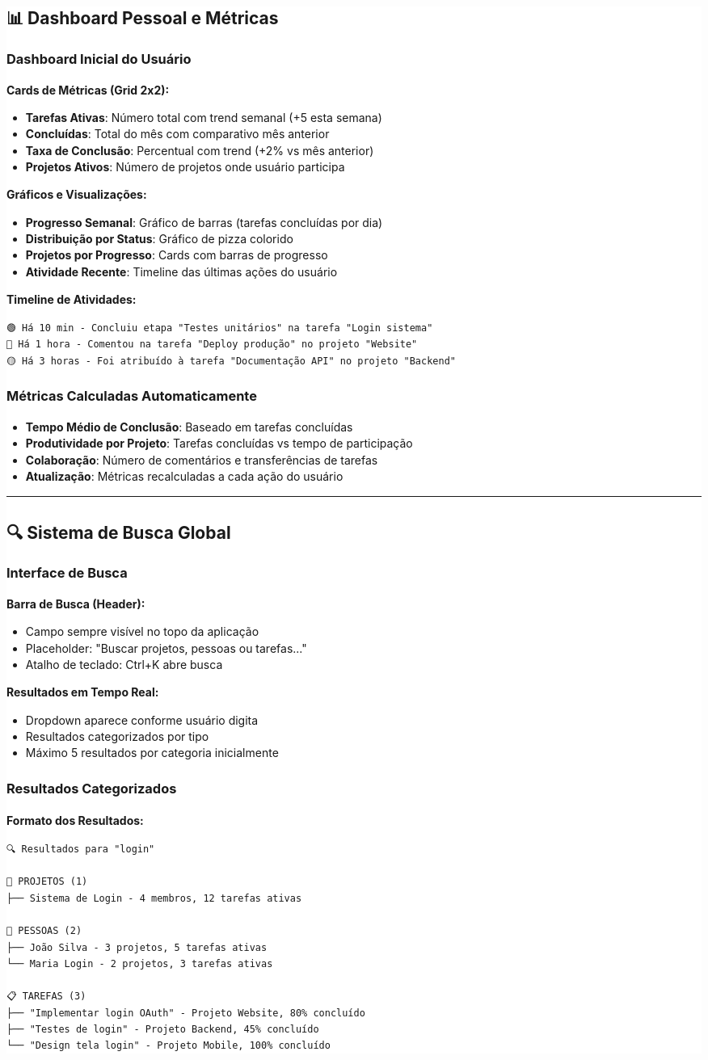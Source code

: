 
## 📊 Dashboard Pessoal e Métricas

### **Dashboard Inicial do Usuário**

**Cards de Métricas (Grid 2x2):**
- **Tarefas Ativas**: Número total com trend semanal (+5 esta semana)
- **Concluídas**: Total do mês com comparativo mês anterior
- **Taxa de Conclusão**: Percentual com trend (+2% vs mês anterior)
- **Projetos Ativos**: Número de projetos onde usuário participa

**Gráficos e Visualizações:**
- **Progresso Semanal**: Gráfico de barras (tarefas concluídas por dia)
- **Distribuição por Status**: Gráfico de pizza colorido
- **Projetos por Progresso**: Cards com barras de progresso
- **Atividade Recente**: Timeline das últimas ações do usuário

**Timeline de Atividades:**
```
🟢 Há 10 min - Concluiu etapa "Testes unitários" na tarefa "Login sistema"
🔵 Há 1 hora - Comentou na tarefa "Deploy produção" no projeto "Website"
🟡 Há 3 horas - Foi atribuído à tarefa "Documentação API" no projeto "Backend"
```

### **Métricas Calculadas Automaticamente**
- **Tempo Médio de Conclusão**: Baseado em tarefas concluídas
- **Produtividade por Projeto**: Tarefas concluídas vs tempo de participação
- **Colaboração**: Número de comentários e transferências de tarefas
- **Atualização**: Métricas recalculadas a cada ação do usuário

---

## 🔍 Sistema de Busca Global

### **Interface de Busca**

**Barra de Busca (Header):**
- Campo sempre visível no topo da aplicação
- Placeholder: "Buscar projetos, pessoas ou tarefas..."
- Atalho de teclado: Ctrl+K abre busca

**Resultados em Tempo Real:**
- Dropdown aparece conforme usuário digita
- Resultados categorizados por tipo
- Máximo 5 resultados por categoria inicialmente

### **Resultados Categorizados**

**Formato dos Resultados:**
```
🔍 Resultados para "login"

📁 PROJETOS (1)
├── Sistema de Login - 4 membros, 12 tarefas ativas

👤 PESSOAS (2)  
├── João Silva - 3 projetos, 5 tarefas ativas
└── Maria Login - 2 projetos, 3 tarefas ativas

📋 TAREFAS (3)
├── "Implementar login OAuth" - Projeto Website, 80% concluído
├── "Testes de login" - Projeto Backend, 45% concluído  
└── "Design tela login" - Projeto Mobile, 100% concluído
```
